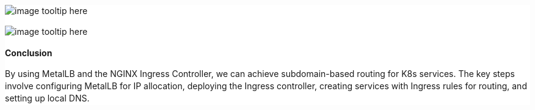 ![image tooltip here](/assets/subdomain2.png)

![image tooltip here](/assets/subdomain3.png)

<b>Conclusion</b>

By using MetalLB and the NGINX Ingress Controller, we can achieve subdomain-based routing for K8s services. The key steps involve configuring MetalLB for IP allocation, deploying the Ingress controller, creating services with Ingress rules for routing, and setting up local DNS.


